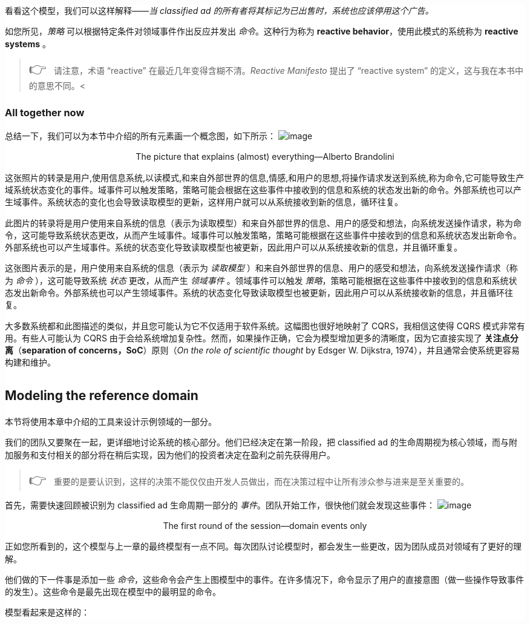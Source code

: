 看看这个模型，我们可以这样解释——*当 classified ad 的所有者将其标记为已出售时，系统也应该停用这个广告。*

如您所见，*策略* 可以根据特定条件对领域事件作出反应并发出 *命令*。这种行为称为 **reactive behavior**，使用此模式的系统称为 **reactive systems** 。

<blockquote><p>
<font size=5>👉</font>&nbsp;&nbsp;&nbsp;请注意，术语 “reactive” 在最近几年变得含糊不清。<i>Reactive Manifesto</i> 提出了 “reactive system” 的定义，这与我在本书中的意思不同。<
</p></blockquote>


### All together now

总结一下，我们可以为本节中介绍的所有元素画一个概念图，如下所示：
![image](./../images/The-picture-that-explains-almost-everything—Alberto-Brandolini.png)
<center>The picture that explains (almost) everything—Alberto Brandolini</center>

这张照片的转录是用户,使用信息系统,以读模式,和来自外部世界的信息,情感,和用户的思想,将操作请求发送到系统,称为命令,它可能导致生产域系统状态变化的事件。域事件可以触发策略，策略可能会根据在这些事件中接收到的信息和系统的状态发出新的命令。外部系统也可以产生域事件。系统状态的变化也会导致读取模型的更新，这样用户就可以从系统接收到新的信息，循环往复。

此图片的转录将是用户使用来自系统的信息（表示为读取模型）和来自外部世界的信息、用户的感受和想法，向系统发送操作请求，称为命令，这可能导致系统状态更改，从而产生域事件。域事件可以触发策略，策略可能根据在这些事件中接收到的信息和系统状态发出新命令。外部系统也可以产生域事件。系统的状态变化导致读取模型也被更新，因此用户可以从系统接收新的信息，并且循环重复。

这张图片表示的是，用户使用来自系统的信息（表示为 *读取模型* ）和来自外部世界的信息、用户的感受和想法，向系统发送操作请求（称为 *命令* ），这可能导致系统 *状态* 更改，从而产生 *领域事件* 。领域事件可以触发 *策略*，策略可能根据在这些事件中接收到的信息和系统状态发出新命令。外部系统也可以产生领域事件。系统的状态变化导致读取模型也被更新，因此用户可以从系统接收新的信息，并且循环往复。

大多数系统都和此图描述的类似，并且您可能认为它不仅适用于软件系统。这幅图也很好地映射了 CQRS，我相信这使得 CQRS 模式非常有用。有些人可能认为 CQRS 由于会给系统增加复杂性。然而，如果操作正确，它会为模型增加更多的清晰度，因为它直接实现了 **关注点分离**（**separation of concerns，SoC**）原则（*On the role of scientific thought* by Edsger W. Dijkstra, 1974），并且通常会使系统更容易构建和维护。

## Modeling the reference domain

本节将使用本章中介绍的工具来设计示例领域的一部分。

我们的团队又要聚在一起，更详细地讨论系统的核心部分。他们已经决定在第一阶段，把 classified ad 的生命周期视为核心领域，而与附加服务和支付相关的部分将在稍后实现，因为他们的投资者决定在盈利之前先获得用户。


<blockquote><p>
<font size=5>👉</font>&nbsp;&nbsp;&nbsp;重要的是要认识到，这样的决策不能仅仅由开发人员做出，而在决策过程中让所有涉众参与进来是至关重要的。
</p></blockquote>

首先，需要快速回顾被识别为 classified ad 生命周期一部分的 *事件*。团队开始工作，很快他们就会发现这些事件：
![image](./../images/The-first-round-of-the-session—domain-events-only.png)
<center>The first round of the session—domain events only</center>

正如您所看到的，这个模型与上一章的最终模型有一点不同。每次团队讨论模型时，都会发生一些更改，因为团队成员对领域有了更好的理解。

他们做的下一件事是添加一些 *命令*，这些命令会产生上图模型中的事件。在许多情况下，命令显示了用户的直接意图（做一些操作导致事件的发生）。这些命令是最先出现在模型中的最明显的命令。

模型看起来是这样的：
